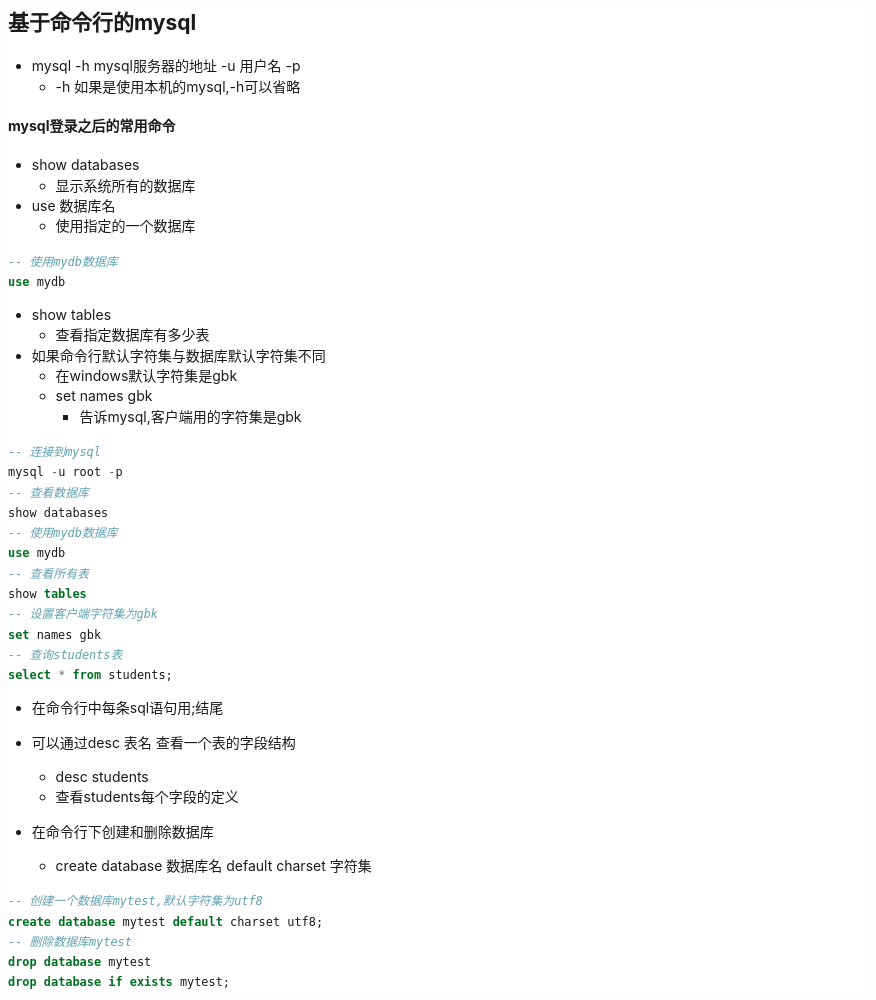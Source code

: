 ## 基于命令行的mysql

- mysql -h mysql服务器的地址 -u 用户名 -p
  - -h 如果是使用本机的mysql,-h可以省略

#### mysql登录之后的常用命令

- show databases
  - 显示系统所有的数据库
- use 数据库名
  - 使用指定的一个数据库

```sql
-- 使用mydb数据库
use mydb
```

- show tables
  - 查看指定数据库有多少表
- 如果命令行默认字符集与数据库默认字符集不同
  - 在windows默认字符集是gbk
  - set names gbk
    - 告诉mysql,客户端用的字符集是gbk

```sql
-- 连接到mysql
mysql -u root -p
-- 查看数据库
show databases
-- 使用mydb数据库
use mydb
-- 查看所有表
show tables
-- 设置客户端字符集为gbk
set names gbk
-- 查询students表
select * from students;
```

- 在命令行中每条sql语句用;结尾
- 可以通过desc 表名 查看一个表的字段结构
  - desc students
  - 查看students每个字段的定义

- 在命令行下创建和删除数据库
  - create database 数据库名 default charset 字符集

```sql
-- 创建一个数据库mytest,默认字符集为utf8
create database mytest default charset utf8;
-- 删除数据库mytest
drop database mytest
drop database if exists mytest;
```

